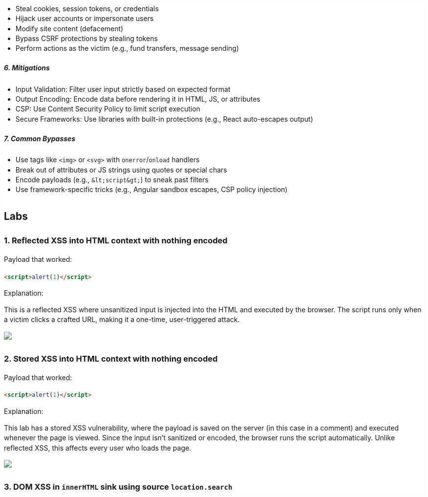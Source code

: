 - Steal cookies, session tokens, or credentials    
- Hijack user accounts or impersonate users
- Modify site content (defacement)    
- Bypass CSRF protections by stealing tokens
- Perform actions as the victim (e.g., fund transfers, message sending)
##### 6. Mitigations

- Input Validation: Filter user input strictly based on expected format
- Output Encoding: Encode data before rendering it in HTML, JS, or attributes
- CSP: Use Content Security Policy to limit script execution    
- Secure Frameworks: Use libraries with built-in protections (e.g., React auto-escapes output)
##### 7. Common Bypasses

- Use tags like `<img>` or `<svg>` with `onerror`/`onload` handlers
- Break out of attributes or JS strings using quotes or special chars
- Encode payloads (e.g., `&lt;script&gt;`) to sneak past filters
- Use framework-specific tricks (e.g., Angular sandbox escapes, CSP policy injection)
## Labs
### 1. Reflected XSS into HTML context with nothing encoded

Payload that worked: 

```html
<script>alert(1)</script>
```

Explanation:

This is a reflected XSS where unsanitized input is injected into the HTML and executed by the browser. The script runs only when a victim clicks a crafted URL, making it a one-time, user-triggered attack.

![](/assets/images/XSS/Pasted%20image%2020250723132322.png)
### 2. Stored XSS into HTML context with nothing encoded

Payload that worked: 

```html
<script>alert(1)</script>
```

Explanation:

This lab has a stored XSS vulnerability, where the payload is saved on the server (in this case in a comment) and executed whenever the page is viewed. Since the input isn’t sanitized or encoded, the browser runs the script automatically. Unlike reflected XSS, this affects every user who loads the page.

![](/assets/images/XSS/Pasted%20image%2020250723132917.png)
### 3. DOM XSS in `innerHTML` sink using source `location.search`
